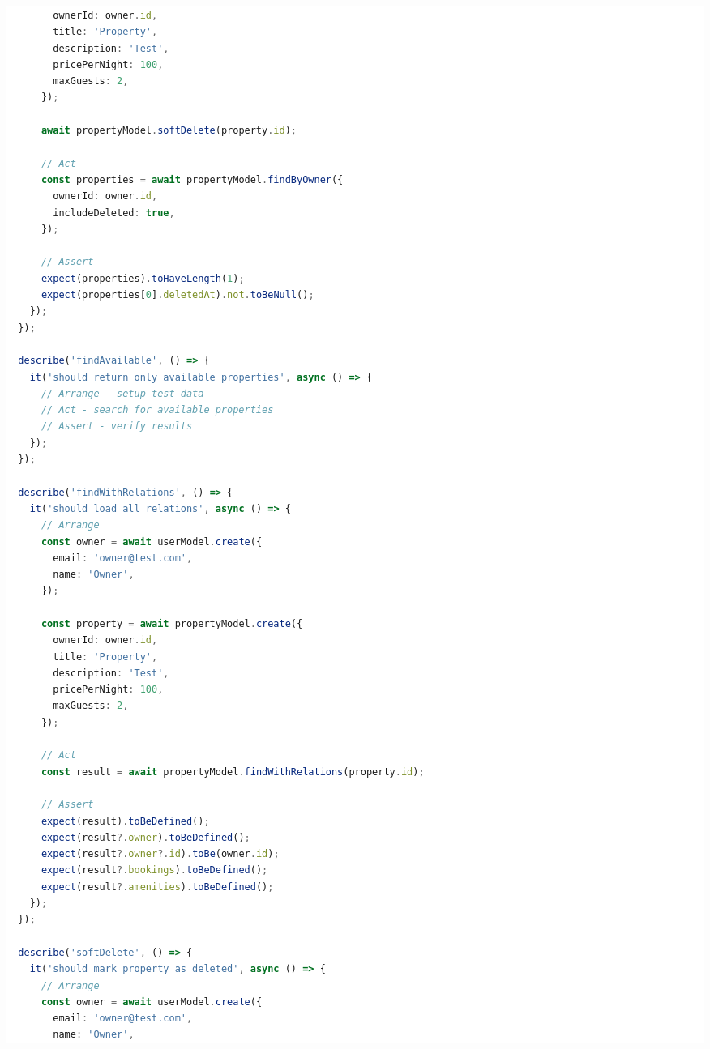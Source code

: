 ```typescript
        ownerId: owner.id,
        title: 'Property',
        description: 'Test',
        pricePerNight: 100,
        maxGuests: 2,
      });

      await propertyModel.softDelete(property.id);

      // Act
      const properties = await propertyModel.findByOwner({
        ownerId: owner.id,
        includeDeleted: true,
      });

      // Assert
      expect(properties).toHaveLength(1);
      expect(properties[0].deletedAt).not.toBeNull();
    });
  });

  describe('findAvailable', () => {
    it('should return only available properties', async () => {
      // Arrange - setup test data
      // Act - search for available properties
      // Assert - verify results
    });
  });

  describe('findWithRelations', () => {
    it('should load all relations', async () => {
      // Arrange
      const owner = await userModel.create({
        email: 'owner@test.com',
        name: 'Owner',
      });

      const property = await propertyModel.create({
        ownerId: owner.id,
        title: 'Property',
        description: 'Test',
        pricePerNight: 100,
        maxGuests: 2,
      });

      // Act
      const result = await propertyModel.findWithRelations(property.id);

      // Assert
      expect(result).toBeDefined();
      expect(result?.owner).toBeDefined();
      expect(result?.owner?.id).toBe(owner.id);
      expect(result?.bookings).toBeDefined();
      expect(result?.amenities).toBeDefined();
    });
  });

  describe('softDelete', () => {
    it('should mark property as deleted', async () => {
      // Arrange
      const owner = await userModel.create({
        email: 'owner@test.com',
        name: 'Owner',
```